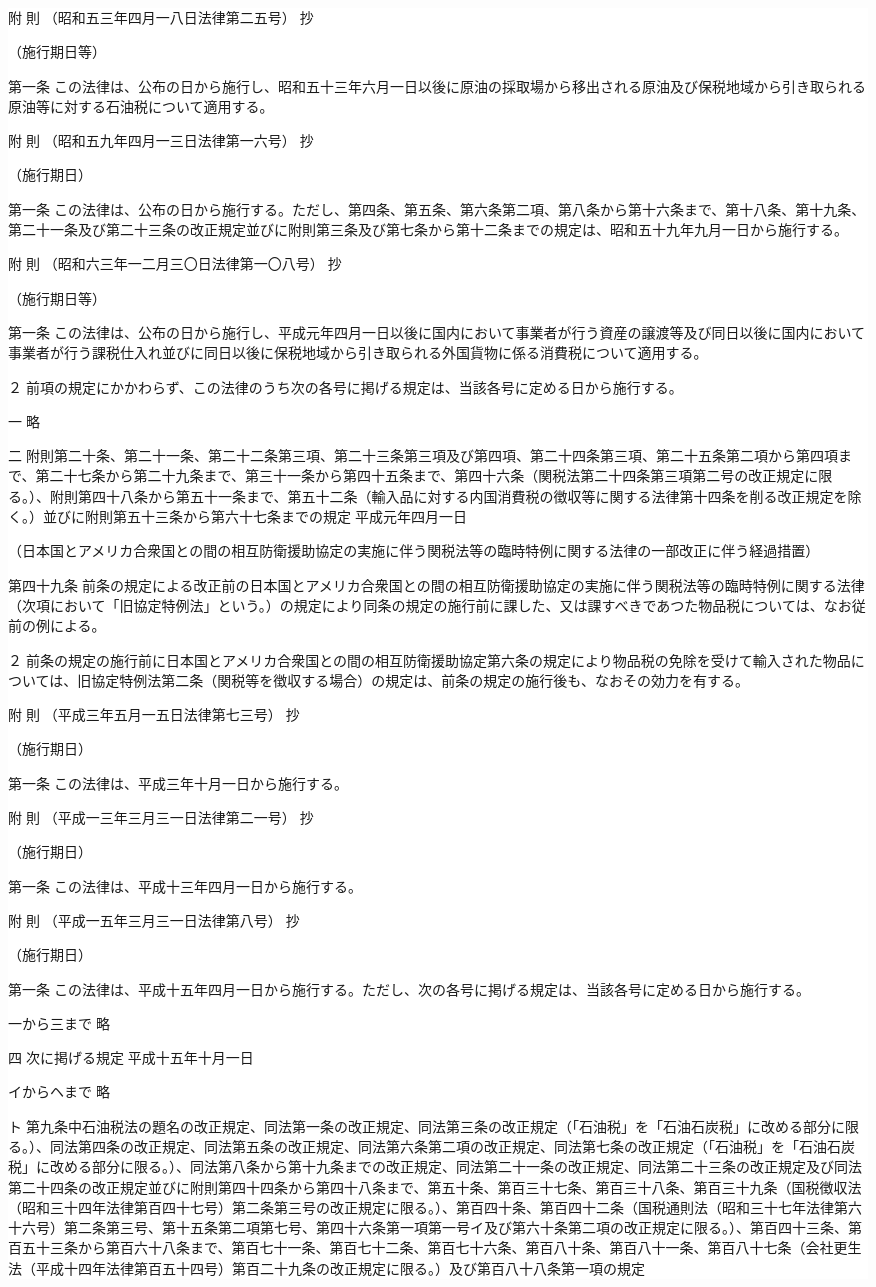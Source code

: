 附 則 （昭和五三年四月一八日法律第二五号） 抄

（施行期日等）

第一条 この法律は、公布の日から施行し、昭和五十三年六月一日以後に原油の採取場から移出される原油及び保税地域から引き取られる原油等に対する石油税について適用する。

附 則 （昭和五九年四月一三日法律第一六号） 抄

（施行期日）

第一条 この法律は、公布の日から施行する。ただし、第四条、第五条、第六条第二項、第八条から第十六条まで、第十八条、第十九条、第二十一条及び第二十三条の改正規定並びに附則第三条及び第七条から第十二条までの規定は、昭和五十九年九月一日から施行する。

附 則 （昭和六三年一二月三〇日法律第一〇八号） 抄

（施行期日等）

第一条 この法律は、公布の日から施行し、平成元年四月一日以後に国内において事業者が行う資産の譲渡等及び同日以後に国内において事業者が行う課税仕入れ並びに同日以後に保税地域から引き取られる外国貨物に係る消費税について適用する。

２ 前項の規定にかかわらず、この法律のうち次の各号に掲げる規定は、当該各号に定める日から施行する。

一 略

二 附則第二十条、第二十一条、第二十二条第三項、第二十三条第三項及び第四項、第二十四条第三項、第二十五条第二項から第四項まで、第二十七条から第二十九条まで、第三十一条から第四十五条まで、第四十六条（関税法第二十四条第三項第二号の改正規定に限る。）、附則第四十八条から第五十一条まで、第五十二条（輸入品に対する内国消費税の徴収等に関する法律第十四条を削る改正規定を除く。）並びに附則第五十三条から第六十七条までの規定 平成元年四月一日

（日本国とアメリカ合衆国との間の相互防衛援助協定の実施に伴う関税法等の臨時特例に関する法律の一部改正に伴う経過措置）

第四十九条 前条の規定による改正前の日本国とアメリカ合衆国との間の相互防衛援助協定の実施に伴う関税法等の臨時特例に関する法律（次項において「旧協定特例法」という。）の規定により同条の規定の施行前に課した、又は課すべきであつた物品税については、なお従前の例による。

２ 前条の規定の施行前に日本国とアメリカ合衆国との間の相互防衛援助協定第六条の規定により物品税の免除を受けて輸入された物品については、旧協定特例法第二条（関税等を徴収する場合）の規定は、前条の規定の施行後も、なおその効力を有する。

附 則 （平成三年五月一五日法律第七三号） 抄

（施行期日）

第一条 この法律は、平成三年十月一日から施行する。

附 則 （平成一三年三月三一日法律第二一号） 抄

（施行期日）

第一条 この法律は、平成十三年四月一日から施行する。

附 則 （平成一五年三月三一日法律第八号） 抄

（施行期日）

第一条 この法律は、平成十五年四月一日から施行する。ただし、次の各号に掲げる規定は、当該各号に定める日から施行する。

一から三まで 略

四 次に掲げる規定 平成十五年十月一日

イからヘまで 略

ト 第九条中石油税法の題名の改正規定、同法第一条の改正規定、同法第三条の改正規定（「石油税」を「石油石炭税」に改める部分に限る。）、同法第四条の改正規定、同法第五条の改正規定、同法第六条第二項の改正規定、同法第七条の改正規定（「石油税」を「石油石炭税」に改める部分に限る。）、同法第八条から第十九条までの改正規定、同法第二十一条の改正規定、同法第二十三条の改正規定及び同法第二十四条の改正規定並びに附則第四十四条から第四十八条まで、第五十条、第百三十七条、第百三十八条、第百三十九条（国税徴収法（昭和三十四年法律第百四十七号）第二条第三号の改正規定に限る。）、第百四十条、第百四十二条（国税通則法（昭和三十七年法律第六十六号）第二条第三号、第十五条第二項第七号、第四十六条第一項第一号イ及び第六十条第二項の改正規定に限る。）、第百四十三条、第百五十三条から第百六十八条まで、第百七十一条、第百七十二条、第百七十六条、第百八十条、第百八十一条、第百八十七条（会社更生法（平成十四年法律第百五十四号）第百二十九条の改正規定に限る。）及び第百八十八条第一項の規定
